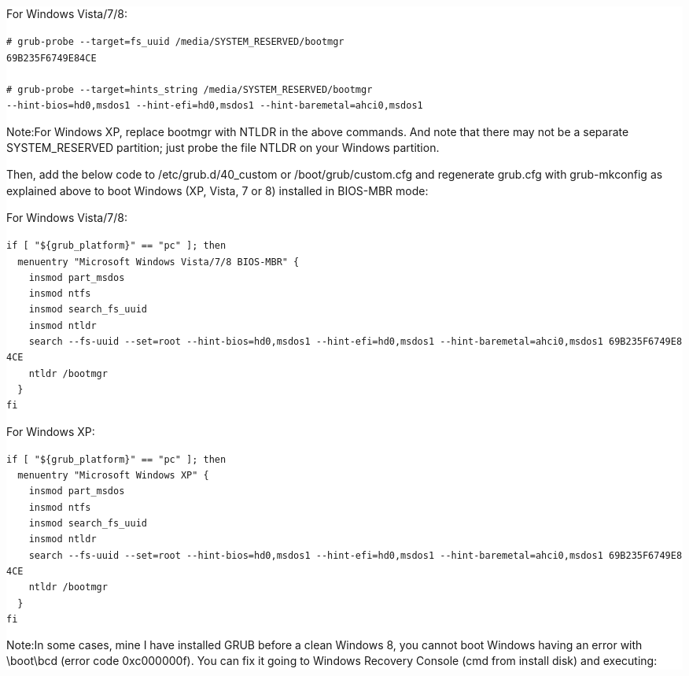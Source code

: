 For Windows Vista/7/8:

    # grub-probe --target=fs_uuid /media/SYSTEM_RESERVED/bootmgr
    69B235F6749E84CE

    # grub-probe --target=hints_string /media/SYSTEM_RESERVED/bootmgr
    --hint-bios=hd0,msdos1 --hint-efi=hd0,msdos1 --hint-baremetal=ahci0,msdos1

Note:For Windows XP, replace bootmgr with NTLDR in the above commands.
And note that there may not be a separate SYSTEM_RESERVED partition;
just probe the file NTLDR on your Windows partition.

Then, add the below code to /etc/grub.d/40_custom or
/boot/grub/custom.cfg and regenerate grub.cfg with grub-mkconfig as
explained above to boot Windows (XP, Vista, 7 or 8) installed in
BIOS-MBR mode:

For Windows Vista/7/8:

    if [ "${grub_platform}" == "pc" ]; then
      menuentry "Microsoft Windows Vista/7/8 BIOS-MBR" {
        insmod part_msdos
        insmod ntfs
        insmod search_fs_uuid
        insmod ntldr     
        search --fs-uuid --set=root --hint-bios=hd0,msdos1 --hint-efi=hd0,msdos1 --hint-baremetal=ahci0,msdos1 69B235F6749E84CE
        ntldr /bootmgr
      }
    fi

For Windows XP:

    if [ "${grub_platform}" == "pc" ]; then
      menuentry "Microsoft Windows XP" {
        insmod part_msdos
        insmod ntfs
        insmod search_fs_uuid
        insmod ntldr     
        search --fs-uuid --set=root --hint-bios=hd0,msdos1 --hint-efi=hd0,msdos1 --hint-baremetal=ahci0,msdos1 69B235F6749E84CE
        ntldr /bootmgr
      }
    fi

Note:In some cases, mine I have installed GRUB before a clean Windows 8,
you cannot boot Windows having an error with \boot\bcd (error code
0xc000000f). You can fix it going to Windows Recovery Console (cmd from
install disk) and executing:
